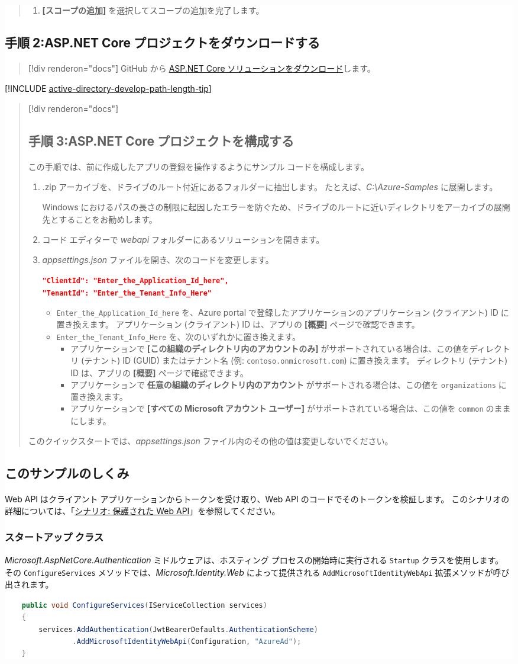 > 1. **[スコープの追加]** を選択してスコープの追加を完了します。

## <a name="step-2-download-the-aspnet-core-project"></a>手順 2:ASP.NET Core プロジェクトをダウンロードする

> [!div renderon="docs"]
> GitHub から [ASP.NET Core ソリューションをダウンロード](https://github.com/Azure-Samples/active-directory-dotnet-native-aspnetcore-v2/archive/aspnetcore3-1.zip)します。

[!INCLUDE [active-directory-develop-path-length-tip](../../../includes/active-directory-develop-path-length-tip.md)]

> [!div renderon="docs"]
> ## <a name="step-3-configure-the-aspnet-core-project"></a>手順 3:ASP.NET Core プロジェクトを構成する
>
> この手順では、前に作成したアプリの登録を操作するようにサンプル コードを構成します。
>
> 1. .zip アーカイブを、ドライブのルート付近にあるフォルダーに抽出します。 たとえば、*C:\Azure-Samples* に展開します。
>
>    Windows におけるパスの長さの制限に起因したエラーを防ぐため、ドライブのルートに近いディレクトリをアーカイブの展開先とすることをお勧めします。
>
> 1. コード エディターで *webapi* フォルダーにあるソリューションを開きます。
> 1. *appsettings.json* ファイルを開き、次のコードを変更します。
>
>    ```json
>    "ClientId": "Enter_the_Application_Id_here",
>    "TenantId": "Enter_the_Tenant_Info_Here"
>    ```
>
>    - `Enter_the_Application_Id_here` を、Azure portal で登録したアプリケーションのアプリケーション (クライアント) ID に置き換えます。 アプリケーション (クライアント) ID は、アプリの **[概要]** ページで確認できます。
>    - `Enter_the_Tenant_Info_Here` を、次のいずれかに置き換えます。
>       - アプリケーションで **[この組織のディレクトリ内のアカウントのみ]** がサポートされている場合は、この値をディレクトリ (テナント) ID (GUID) またはテナント名 (例: `contoso.onmicrosoft.com`) に置き換えます。 ディレクトリ (テナント) ID は、アプリの **[概要]** ページで確認できます。
>       - アプリケーションで **任意の組織のディレクトリ内のアカウント** がサポートされる場合は、この値を `organizations` に置き換えます。
>       - アプリケーションで **[すべての Microsoft アカウント ユーザー]** がサポートされている場合は、この値を `common` のままにします。
>
> このクイックスタートでは、*appsettings.json* ファイル内のその他の値は変更しないでください。

## <a name="how-the-sample-works"></a>このサンプルのしくみ

Web API はクライアント アプリケーションからトークンを受け取り、Web API のコードでそのトークンを検証します。 このシナリオの詳細については、「[シナリオ: 保護された Web API](scenario-protected-web-api-overview.md)」を参照してください。

### <a name="startup-class"></a>スタートアップ クラス

*Microsoft.AspNetCore.Authentication* ミドルウェアは、ホスティング プロセスの開始時に実行される `Startup` クラスを使用します。 その `ConfigureServices` メソッドでは、*Microsoft.Identity.Web* によって提供される `AddMicrosoftIdentityWebApi` 拡張メソッドが呼び出されます。

```csharp
    public void ConfigureServices(IServiceCollection services)
    {
        services.AddAuthentication(JwtBearerDefaults.AuthenticationScheme)
                .AddMicrosoftIdentityWebApi(Configuration, "AzureAd");
    }
```
